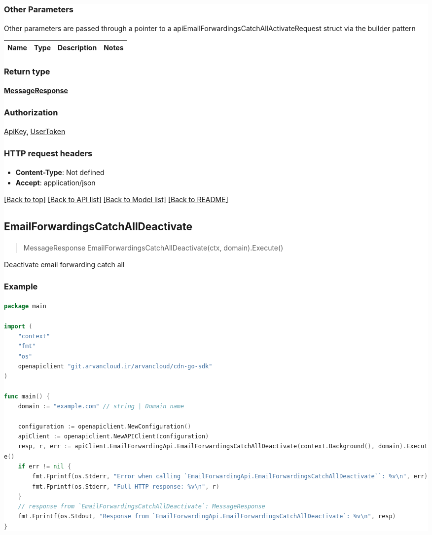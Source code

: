 ### Other Parameters

Other parameters are passed through a pointer to a apiEmailForwardingsCatchAllActivateRequest struct via the builder pattern


Name | Type | Description  | Notes
------------- | ------------- | ------------- | -------------


### Return type

[**MessageResponse**](MessageResponse.md)

### Authorization

[ApiKey](HOW-TO.md#ApiKey), [UserToken](HOW-TO.md#UserToken)

### HTTP request headers

- **Content-Type**: Not defined
- **Accept**: application/json

[[Back to top]](#) [[Back to API list]](HOW-TO.md#documentation-for-api-endpoints)
[[Back to Model list]](HOW-TO.md#documentation-for-models)
[[Back to README]](HOW-TO.md)


## EmailForwardingsCatchAllDeactivate

> MessageResponse EmailForwardingsCatchAllDeactivate(ctx, domain).Execute()

Deactivate email forwarding catch all

### Example

```go
package main

import (
    "context"
    "fmt"
    "os"
    openapiclient "git.arvancloud.ir/arvancloud/cdn-go-sdk"
)

func main() {
    domain := "example.com" // string | Domain name

    configuration := openapiclient.NewConfiguration()
    apiClient := openapiclient.NewAPIClient(configuration)
    resp, r, err := apiClient.EmailForwardingApi.EmailForwardingsCatchAllDeactivate(context.Background(), domain).Execute()
    if err != nil {
        fmt.Fprintf(os.Stderr, "Error when calling `EmailForwardingApi.EmailForwardingsCatchAllDeactivate``: %v\n", err)
        fmt.Fprintf(os.Stderr, "Full HTTP response: %v\n", r)
    }
    // response from `EmailForwardingsCatchAllDeactivate`: MessageResponse
    fmt.Fprintf(os.Stdout, "Response from `EmailForwardingApi.EmailForwardingsCatchAllDeactivate`: %v\n", resp)
}
```
